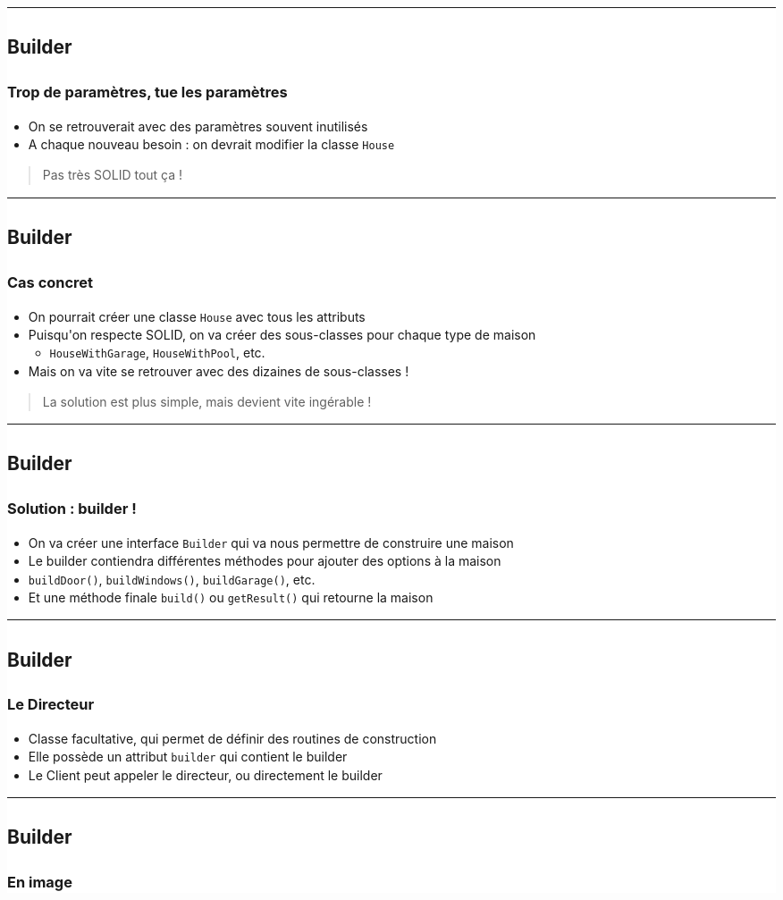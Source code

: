 ----

## Builder

### Trop de paramètres, tue les paramètres

- On se retrouverait avec des paramètres souvent inutilisés
- A chaque nouveau besoin : on devrait modifier la classe `House`

> Pas très SOLID tout ça !

----

## Builder

### Cas concret

- On pourrait créer une classe `House` avec tous les attributs
- Puisqu'on respecte SOLID, on va créer des sous-classes pour chaque type de maison
    - `HouseWithGarage`, `HouseWithPool`, etc.
- Mais on va vite se retrouver avec des dizaines de sous-classes !

> La solution est plus simple, mais devient vite ingérable !

----

## Builder

### Solution : builder !

- On va créer une interface `Builder` qui va nous permettre de construire une maison
- Le builder contiendra différentes méthodes pour ajouter des options à la maison
- `buildDoor()`, `buildWindows()`, `buildGarage()`, etc.
- Et une méthode finale `build()` ou `getResult()` qui retourne la maison

----

## Builder

### Le Directeur

- Classe facultative, qui permet de définir des routines de construction
- Elle possède un attribut `builder` qui contient le builder
- Le Client peut appeler le directeur, ou directement le builder

----

## Builder

### En image
